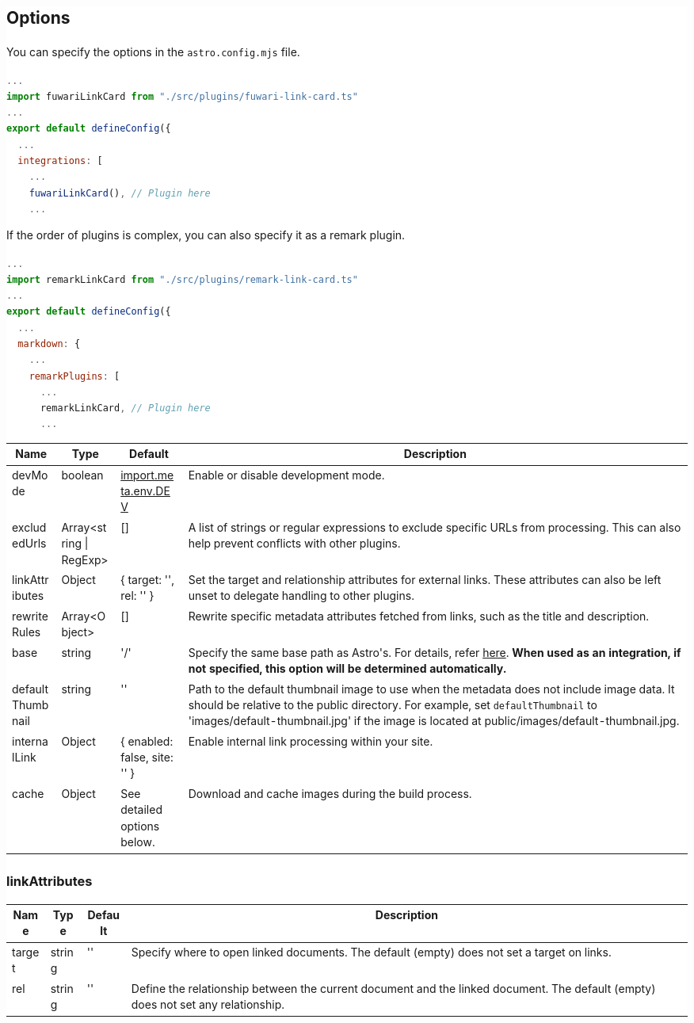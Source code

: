 ## Options

You can specify the options in the `astro.config.mjs` file.

```javascript
...
import fuwariLinkCard from "./src/plugins/fuwari-link-card.ts"
...
export default defineConfig({
  ...
  integrations: [
    ...
    fuwariLinkCard(), // Plugin here
    ...
```

If the order of plugins is complex, you can also specify it as a remark plugin.

```javascript
...
import remarkLinkCard from "./src/plugins/remark-link-card.ts"
...
export default defineConfig({
  ...
  markdown: {
    ...
    remarkPlugins: [
      ...
      remarkLinkCard, // Plugin here
      ...
```

| Name             | Type            | Default                                                                                                                                        | Description                                                                                                                                                                                                                                                                    |
| ---------------- | --------------- | ---------------------------------------------------------------------------------------------------------------------------------------------- | ------------------------------------------------------------------------------------------------------------------------------------------------------------------------------------------------------------------------------------------------------------------------------ |
| devMode          | boolean         | [import.meta.env.DEV](https://docs.astro.build/en/guides/environment-variables/#default-environment-variables "Default environment variables") | Enable or disable development mode.                                                                                                                                                                                                                                            |
| excludedUrls     | Array<string \| RegExp> | []                                                                                                                                             | A list of strings or regular expressions to exclude specific URLs from processing. This can also help prevent conflicts with other plugins.                                                                                                                                    |
| linkAttributes   | Object          | { target: '', rel: '' }                                                                                                                        | Set the target and relationship attributes for external links. These attributes can also be left unset to delegate handling to other plugins.                                                                                                                                  |
| rewriteRules     | Array\<Object\> | []                                                                                                                                             | Rewrite specific metadata attributes fetched from links, such as the title and description.                                                                                                                                                                                    |
| base             | string          | '/'                                                                                                                                            | Specify the same base path as Astro's. For details, refer [here](https://docs.astro.build/en/reference/configuration-reference/#base "Configuration Reference"). **When used as an integration, if not specified, this option will be determined automatically.**              |
| defaultThumbnail | string          | ''                                                                                                                                             | Path to the default thumbnail image to use when the metadata does not include image data. It should be relative to the public directory. For example, set `defaultThumbnail` to 'images/default-thumbnail.jpg' if the image is located at public/images/default-thumbnail.jpg. |
| internalLink     | Object          | { enabled: false, site: '' }                                                                                                                   | Enable internal link processing within your site.                                                                                                                                                                                                                              |
| cache            | Object          | See detailed options below.                                                                                                                    | Download and cache images during the build process.                                                                                                                                                                                                                            |

### linkAttributes

| Name   | Type   | Default | Description                                                                                                                      |
| ------ | ------ | ------- | -------------------------------------------------------------------------------------------------------------------------------- |
| target | string | ''      | Specify where to open linked documents. The default (empty) does not set a target on links.                                      |
| rel    | string | ''      | Define the relationship between the current document and the linked document. The default (empty) does not set any relationship. |

